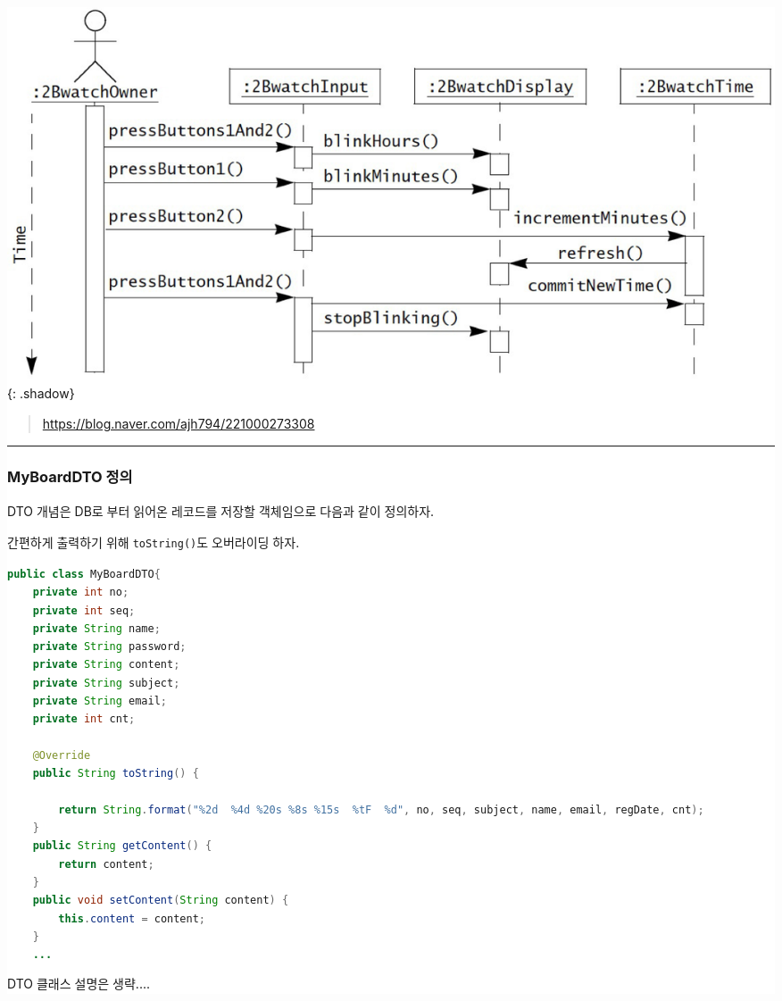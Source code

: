 ![image1](/assets/java/jdbc/days04/image1.png){: .shadow}  

> https://blog.naver.com/ajh794/221000273308  



---

### MyBoardDTO 정의

DTO 개념은 DB로 부터 읽어온 레코드를 저장할 객체임으로 다음과 같이 정의하자.  

간편하게 출력하기 위해 `toString()`도 오버라이딩 하자.  
```java
public class MyBoardDTO{
    private int no;
    private int seq;
    private String name;
    private String password;
    private String content;
    private String subject;
    private String email;
    private int cnt;
    
    @Override
    public String toString() {
        
        return String.format("%2d  %4d %20s %8s %15s  %tF  %d", no, seq, subject, name, email, regDate, cnt);
    }
    public String getContent() {
        return content;
    }
    public void setContent(String content) {
        this.content = content;
    }
    ...
```
DTO 클래스 설명은 생략....  
